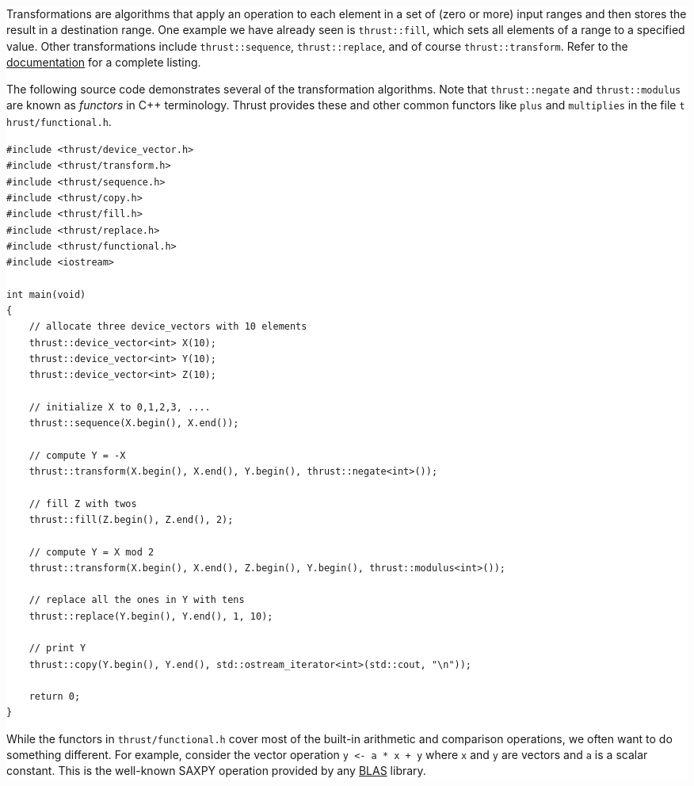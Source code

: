 Transformations are algorithms that apply an operation to each element in a set of (zero or more) input ranges and then stores the result in a destination range.  One example we have already seen is `thrust::fill`, which sets all elements of a range to a specified value.  Other transformations include `thrust::sequence`, `thrust::replace`, and of course `thrust::transform`.  Refer to the [documentation](http://docs.thrust.googlecode.com/hg/group__transformations.html) for a complete listing.

The following source code demonstrates several of the transformation algorithms.  Note that `thrust::negate` and `thrust::modulus` are known as _functors_ in C++ terminology.  Thrust provides these and other common functors like `plus` and `multiplies` in the file `thrust/functional.h`.

```
#include <thrust/device_vector.h>
#include <thrust/transform.h>
#include <thrust/sequence.h>
#include <thrust/copy.h>
#include <thrust/fill.h>
#include <thrust/replace.h>
#include <thrust/functional.h>
#include <iostream>

int main(void)
{
    // allocate three device_vectors with 10 elements
    thrust::device_vector<int> X(10);
    thrust::device_vector<int> Y(10);
    thrust::device_vector<int> Z(10);

    // initialize X to 0,1,2,3, ....
    thrust::sequence(X.begin(), X.end());

    // compute Y = -X
    thrust::transform(X.begin(), X.end(), Y.begin(), thrust::negate<int>());

    // fill Z with twos
    thrust::fill(Z.begin(), Z.end(), 2);

    // compute Y = X mod 2
    thrust::transform(X.begin(), X.end(), Z.begin(), Y.begin(), thrust::modulus<int>());

    // replace all the ones in Y with tens
    thrust::replace(Y.begin(), Y.end(), 1, 10);

    // print Y
    thrust::copy(Y.begin(), Y.end(), std::ostream_iterator<int>(std::cout, "\n"));
   
    return 0;    
}
```

While the functors in `thrust/functional.h` cover most of the built-in arithmetic and comparison operations, we often want to do something different.  For example, consider the vector operation `y <- a * x + y` where `x` and `y` are vectors and `a` is a scalar constant.  This is the well-known SAXPY operation provided by any [BLAS](http://en.wikipedia.org/wiki/Basic_Linear_Algebra_Subprograms) library.
